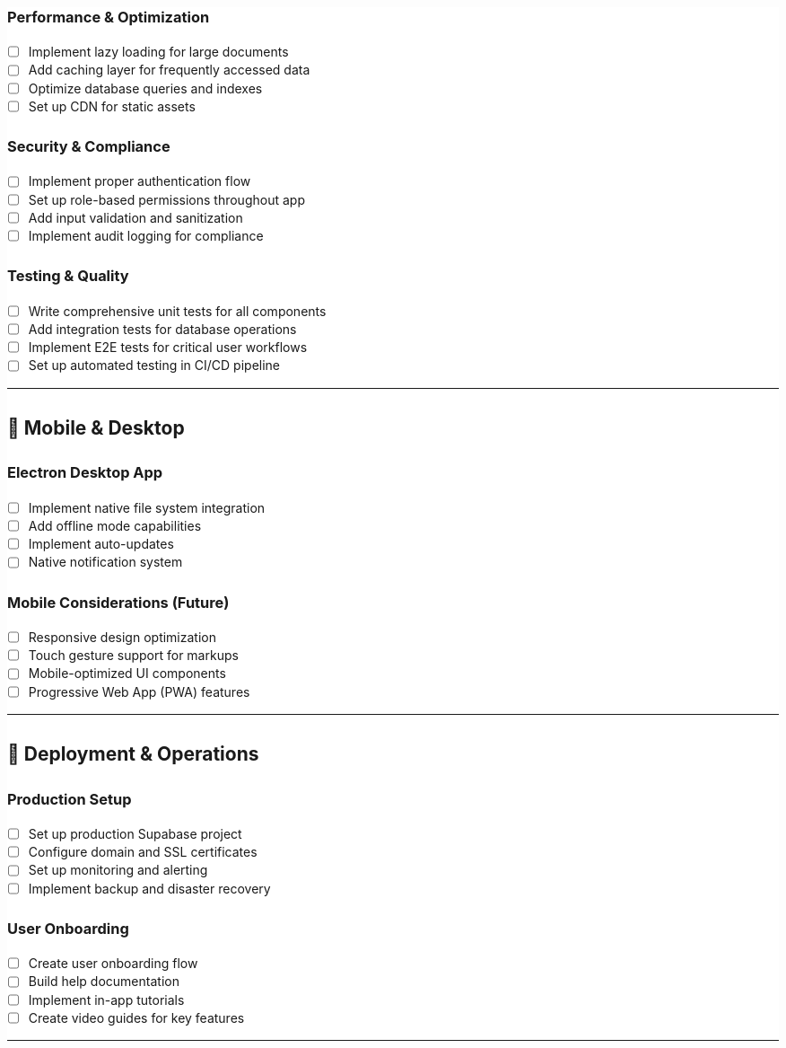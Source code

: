 ### **Performance & Optimization**
- [ ] Implement lazy loading for large documents
- [ ] Add caching layer for frequently accessed data
- [ ] Optimize database queries and indexes
- [ ] Set up CDN for static assets

### **Security & Compliance**
- [ ] Implement proper authentication flow
- [ ] Set up role-based permissions throughout app
- [ ] Add input validation and sanitization
- [ ] Implement audit logging for compliance

### **Testing & Quality**
- [ ] Write comprehensive unit tests for all components
- [ ] Add integration tests for database operations
- [ ] Implement E2E tests for critical user workflows
- [ ] Set up automated testing in CI/CD pipeline

---

## 📱 **Mobile & Desktop**

### **Electron Desktop App**
- [ ] Implement native file system integration
- [ ] Add offline mode capabilities
- [ ] Implement auto-updates
- [ ] Native notification system

### **Mobile Considerations** (Future)
- [ ] Responsive design optimization
- [ ] Touch gesture support for markups
- [ ] Mobile-optimized UI components
- [ ] Progressive Web App (PWA) features

---

## 🚀 **Deployment & Operations**

### **Production Setup**
- [ ] Set up production Supabase project
- [ ] Configure domain and SSL certificates
- [ ] Set up monitoring and alerting
- [ ] Implement backup and disaster recovery

### **User Onboarding**
- [ ] Create user onboarding flow
- [ ] Build help documentation
- [ ] Implement in-app tutorials
- [ ] Create video guides for key features

---